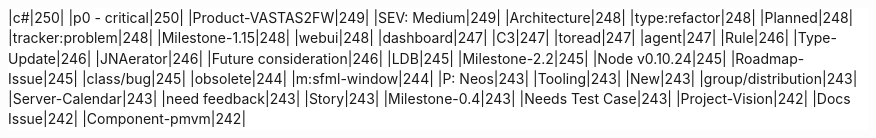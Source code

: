 |c#|250|
|p0 - critical|250|
|Product-VASTAS2FW|249|
|SEV: Medium|249|
|Architecture|248|
|type:refactor|248|
|Planned|248|
|tracker:problem|248|
|Milestone-1.15|248|
|webui|248|
|dashboard|247|
|C3|247|
|toread|247|
|agent|247|
|Rule|246|
|Type-Update|246|
|JNAerator|246|
|Future consideration|246|
|LDB|245|
|Milestone-2.2|245|
|Node v0.10.24|245|
|Roadmap-Issue|245|
|class/bug|245|
|obsolete|244|
|m:sfml-window|244|
|P: Neos|243|
|Tooling|243|
|New|243|
|group/distribution|243|
|Server-Calendar|243|
|need feedback|243|
|Story|243|
|Milestone-0.4|243|
|Needs Test Case|243|
|Project-Vision|242|
|Docs Issue|242|
|Component-pmvm|242|